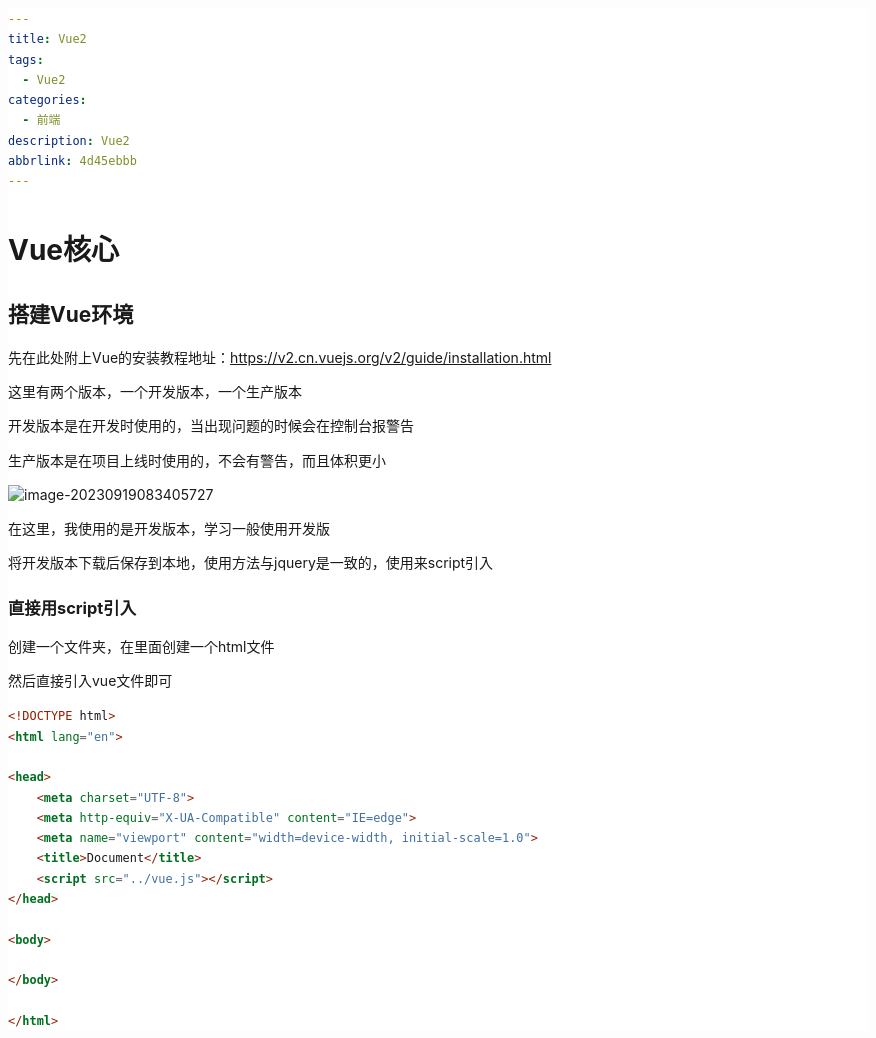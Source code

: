 ```yaml
---
title: Vue2
tags:
  - Vue2
categories:
  - 前端
description: Vue2
abbrlink: 4d45ebbb
---
```

# Vue核心

## 搭建Vue环境

先在此处附上Vue的安装教程地址：https://v2.cn.vuejs.org/v2/guide/installation.html

这里有两个版本，一个开发版本，一个生产版本

开发版本是在开发时使用的，当出现问题的时候会在控制台报警告

生产版本是在项目上线时使用的，不会有警告，而且体积更小

![image-20230919083405727](https://s2.loli.net/2023/09/19/xHtPB7nUyQM3VSF.png)

在这里，我使用的是开发版本，学习一般使用开发版

将开发版本下载后保存到本地，使用方法与jquery是一致的，使用来script引入

### 直接用script引入

创建一个文件夹，在里面创建一个html文件

然后直接引入vue文件即可

```html
<!DOCTYPE html>
<html lang="en">

<head>
    <meta charset="UTF-8">
    <meta http-equiv="X-UA-Compatible" content="IE=edge">
    <meta name="viewport" content="width=device-width, initial-scale=1.0">
    <title>Document</title>
    <script src="../vue.js"></script>
</head>

<body>

</body>

</html>
```
